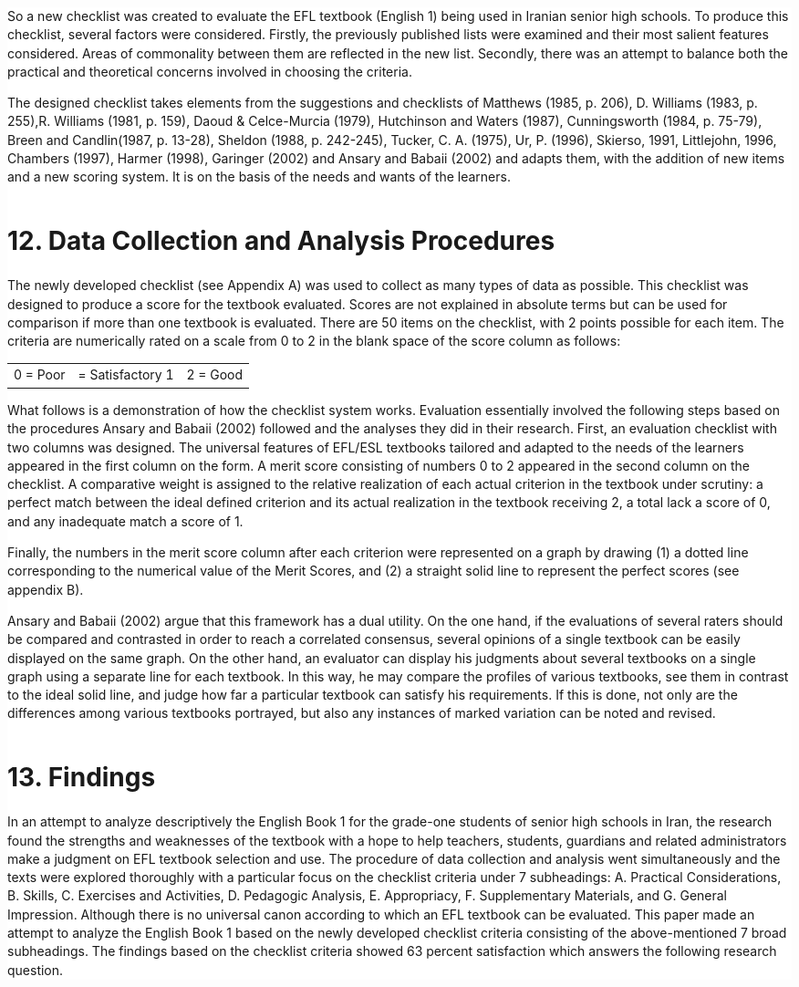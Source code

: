 So a new checklist was created to evaluate the EFL textbook (English 1) being used in Iranian senior high schools. To produce this checklist, several factors were considered. Firstly, the previously published lists were examined and their most salient features considered. Areas of commonality between them are reflected in the new list. Secondly, there was an attempt to balance both the practical and theoretical concerns involved in choosing the criteria.

The designed checklist takes elements from the suggestions and checklists of Matthews (1985, p. 206), D. Williams (1983, p. 255),R. Williams (1981, p. 159), Daoud & Celce-Murcia (1979), Hutchinson and Waters (1987), Cunningsworth (1984, p. 75-79), Breen and Candlin(1987, p. 13-28), Sheldon (1988, p. 242-245), Tucker, C. A. (1975), Ur, P. (1996), Skierso, 1991, Littlejohn, 1996, Chambers (1997), Harmer (1998), Garinger (2002) and Ansary and Babaii (2002) and adapts them, with the addition of new items and a new scoring system. It is on the basis of the needs and wants of the learners.

# 12. Data Collection and Analysis Procedures

The newly developed checklist (see Appendix A) was used to collect as many types of data as possible. This checklist was designed to produce a score for the textbook evaluated. Scores are not explained in absolute terms but can be used for comparison if more than one textbook is evaluated. There are 50 items on the checklist, with 2 points possible for each item. The criteria are numerically rated on a scale from 0 to 2 in the blank space of the score column as follows:

<html><body><table><tr><td> 0 = Poor</td><td>= Satisfactory 1</td><td>2 = Good</td></tr></table></body></html>

What follows is a demonstration of how the checklist system works. Evaluation essentially involved the following steps based on the procedures Ansary and Babaii (2002) followed and the analyses they did in their research. First, an evaluation checklist with two columns was designed. The universal features of EFL/ESL textbooks tailored and adapted to the needs of the learners appeared in the first column on the form. A merit score consisting of numbers 0 to 2 appeared in the second column on the checklist. A comparative weight is assigned to the relative realization of each actual criterion in the textbook under scrutiny: a perfect match between the ideal defined criterion and its actual realization in the textbook receiving 2, a total lack a score of 0, and any inadequate match a score of 1.

Finally, the numbers in the merit score column after each criterion were represented on a graph by drawing (1) a dotted line corresponding to the numerical value of the Merit Scores, and (2) a straight solid line to represent the perfect scores (see appendix B).

Ansary and Babaii (2002) argue that this framework has a dual utility. On the one hand, if the evaluations of several raters should be compared and contrasted in order to reach a correlated consensus, several opinions of a single textbook can be easily displayed on the same graph. On the other hand, an evaluator can display his judgments about several textbooks on a single graph using a separate line for each textbook. In this way, he may compare the profiles of various textbooks, see them in contrast to the ideal solid line, and judge how far a particular textbook can satisfy his requirements. If this is done, not only are the differences among various textbooks portrayed, but also any instances of marked variation can be noted and revised.

# 13. Findings

In an attempt to analyze descriptively the English Book 1 for the grade-one students of senior high schools in Iran, the research found the strengths and weaknesses of the textbook with a hope to help teachers, students, guardians and related administrators make a judgment on EFL textbook selection and use. The procedure of data collection and analysis went simultaneously and the texts were explored thoroughly with a particular focus on the checklist criteria under 7 subheadings: A. Practical Considerations, B. Skills, C. Exercises and Activities, D. Pedagogic Analysis, E. Appropriacy, F. Supplementary Materials, and G. General Impression. Although there is no universal canon according to which an EFL textbook can be evaluated. This paper made an attempt to analyze the English Book 1 based on the newly developed checklist criteria consisting of the above-mentioned 7 broad subheadings. The findings based on the checklist criteria showed 63 percent satisfaction which answers the following research question.
